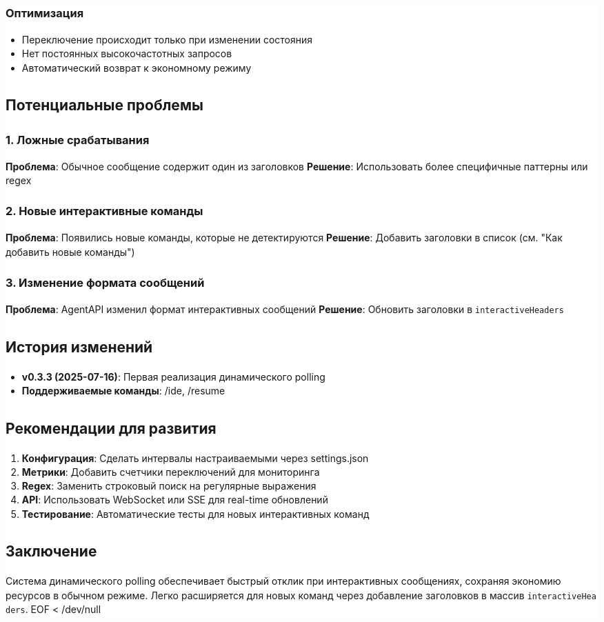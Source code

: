 ### Оптимизация
- Переключение происходит только при изменении состояния
- Нет постоянных высокочастотных запросов
- Автоматический возврат к экономному режиму

## Потенциальные проблемы

### 1. Ложные срабатывания
**Проблема**: Обычное сообщение содержит один из заголовков
**Решение**: Использовать более специфичные паттерны или regex

### 2. Новые интерактивные команды
**Проблема**: Появились новые команды, которые не детектируются
**Решение**: Добавить заголовки в список (см. "Как добавить новые команды")

### 3. Изменение формата сообщений
**Проблема**: AgentAPI изменил формат интерактивных сообщений
**Решение**: Обновить заголовки в `interactiveHeaders`

## История изменений
- **v0.3.3 (2025-07-16)**: Первая реализация динамического polling
- **Поддерживаемые команды**: /ide, /resume

## Рекомендации для развития

1. **Конфигурация**: Сделать интервалы настраиваемыми через settings.json
2. **Метрики**: Добавить счетчики переключений для мониторинга
3. **Regex**: Заменить строковый поиск на регулярные выражения
4. **API**: Использовать WebSocket или SSE для real-time обновлений
5. **Тестирование**: Автоматические тесты для новых интерактивных команд

## Заключение
Система динамического polling обеспечивает быстрый отклик при интерактивных сообщениях, сохраняя экономию ресурсов в обычном режиме. Легко расширяется для новых команд через добавление заголовков в массив `interactiveHeaders`.
EOF < /dev/null